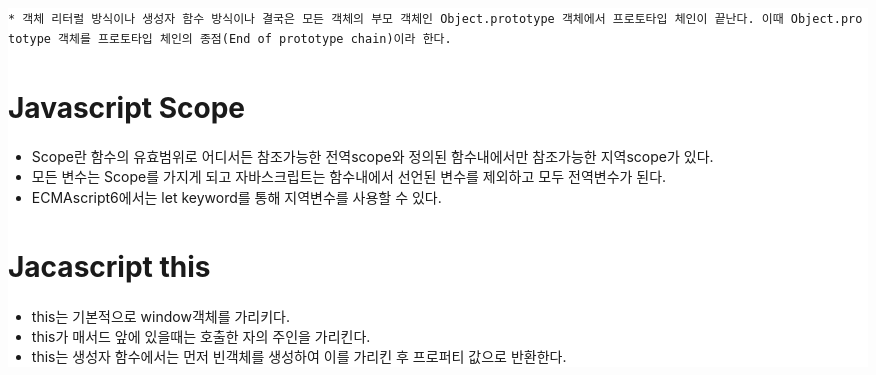 	* 객체 리터럴 방식이나 생성자 함수 방식이나 결국은 모든 객체의 부모 객체인 Object.prototype 객체에서 프로토타입 체인이 끝난다. 이때 Object.prototype 객체를 프로토타입 체인의 종점(End of prototype chain)이라 한다.


# Javascript Scope
* Scope란 함수의 유효범위로 어디서든 참조가능한 전역scope와 정의된 함수내에서만 참조가능한 지역scope가 있다.
* 모든 변수는 Scope를 가지게 되고 자바스크립트는 함수내에서 선언된 변수를 제외하고 모두 전역변수가 된다.
* ECMAscript6에서는 let keyword를 통해 지역변수를 사용할 수 있다.

# Jacascript this
* this는 기본적으로 window객체를 가리키다.
* this가 매서드 앞에 있을때는 호출한 자의 주인을 가리킨다.
* this는 생성자 함수에서는 먼저 빈객체를 생성하여 이를 가리킨 후 프로퍼티 값으로 반환한다.
